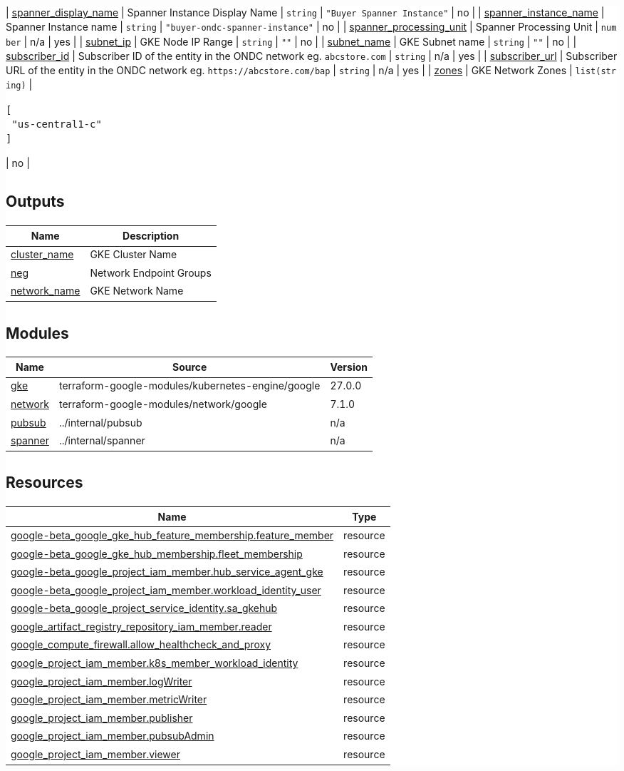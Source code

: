 | <a name="input_spanner_display_name"></a> [spanner\_display\_name](#input\_spanner\_display\_name) | Spanner Instance Display Name | `string` | `"Buyer Spanner Instance"` | no |
| <a name="input_spanner_instance_name"></a> [spanner\_instance\_name](#input\_spanner\_instance\_name) | Spanner Instance name | `string` | `"buyer-ondc-spanner-instance"` | no |
| <a name="input_spanner_processing_unit"></a> [spanner\_processing\_unit](#input\_spanner\_processing\_unit) | Spanner Processing Unit | `number` | n/a | yes |
| <a name="input_subnet_ip"></a> [subnet\_ip](#input\_subnet\_ip) | GKE Node IP Range | `string` | `""` | no |
| <a name="input_subnet_name"></a> [subnet\_name](#input\_subnet\_name) | GKE Subnet name | `string` | `""` | no |
| <a name="input_subscriber_id"></a> [subscriber\_id](#input\_subscriber\_id) | Subscriber ID of the entity in the ONDC network eg. `abcstore.com` | `string` | n/a | yes |
| <a name="input_subscriber_url"></a> [subscriber\_url](#input\_subscriber\_url) | Subscriber URL of the entity in the ONDC network eg. `https://abcstore.com/bap` | `string` | n/a | yes |
| <a name="input_zones"></a> [zones](#input\_zones) | GKE Network Zones | `list(string)` | <pre>[<br>  "us-central1-c"<br>]</pre> | no |

## Outputs

| Name | Description |
|------|-------------|
| <a name="output_cluster_name"></a> [cluster\_name](#output\_cluster\_name) | GKE Cluster Name |
| <a name="output_neg"></a> [neg](#output\_neg) | Network Endpoint Groups |
| <a name="output_network_name"></a> [network\_name](#output\_network\_name) | GKE Network Name |

## Modules

| Name | Source | Version |
|------|--------|---------|
| <a name="module_gke"></a> [gke](#module\_gke) | terraform-google-modules/kubernetes-engine/google | 27.0.0 |
| <a name="module_network"></a> [network](#module\_network) | terraform-google-modules/network/google | 7.1.0 |
| <a name="module_pubsub"></a> [pubsub](#module\_pubsub) | ../internal/pubsub | n/a |
| <a name="module_spanner"></a> [spanner](#module\_spanner) | ../internal/spanner | n/a |

## Resources

| Name | Type |
|------|------|
| [google-beta_google_gke_hub_feature_membership.feature_member](https://registry.terraform.io/providers/hashicorp/google-beta/4.73.1/docs/resources/google_gke_hub_feature_membership) | resource |
| [google-beta_google_gke_hub_membership.fleet_membership](https://registry.terraform.io/providers/hashicorp/google-beta/4.73.1/docs/resources/google_gke_hub_membership) | resource |
| [google-beta_google_project_iam_member.hub_service_agent_gke](https://registry.terraform.io/providers/hashicorp/google-beta/4.73.1/docs/resources/google_project_iam_member) | resource |
| [google-beta_google_project_iam_member.workload_identity_user](https://registry.terraform.io/providers/hashicorp/google-beta/4.73.1/docs/resources/google_project_iam_member) | resource |
| [google-beta_google_project_service_identity.sa_gkehub](https://registry.terraform.io/providers/hashicorp/google-beta/4.73.1/docs/resources/google_project_service_identity) | resource |
| [google_artifact_registry_repository_iam_member.reader](https://registry.terraform.io/providers/hashicorp/google/4.73.1/docs/resources/artifact_registry_repository_iam_member) | resource |
| [google_compute_firewall.allow_healthcheck_and_proxy](https://registry.terraform.io/providers/hashicorp/google/4.73.1/docs/resources/compute_firewall) | resource |
| [google_project_iam_member.k8s_member_workload_identity](https://registry.terraform.io/providers/hashicorp/google/4.73.1/docs/resources/project_iam_member) | resource |
| [google_project_iam_member.logWriter](https://registry.terraform.io/providers/hashicorp/google/4.73.1/docs/resources/project_iam_member) | resource |
| [google_project_iam_member.metricWriter](https://registry.terraform.io/providers/hashicorp/google/4.73.1/docs/resources/project_iam_member) | resource |
| [google_project_iam_member.publisher](https://registry.terraform.io/providers/hashicorp/google/4.73.1/docs/resources/project_iam_member) | resource |
| [google_project_iam_member.pubsubAdmin](https://registry.terraform.io/providers/hashicorp/google/4.73.1/docs/resources/project_iam_member) | resource |
| [google_project_iam_member.viewer](https://registry.terraform.io/providers/hashicorp/google/4.73.1/docs/resources/project_iam_member) | resource |